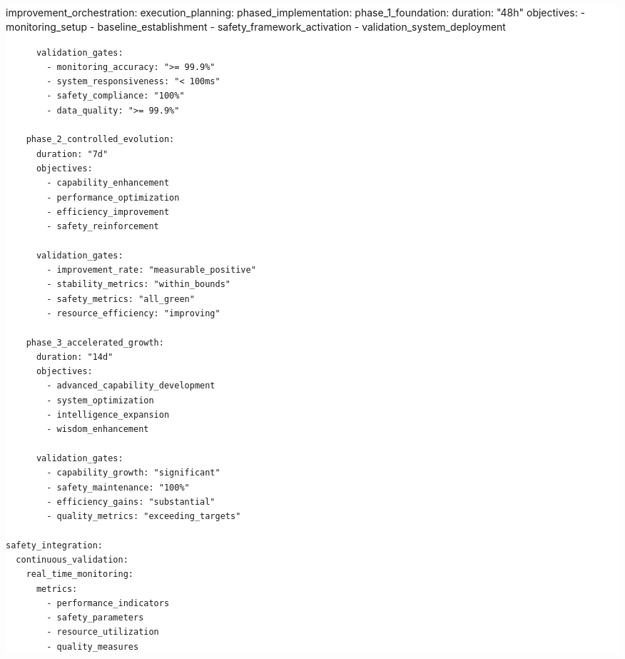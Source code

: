   improvement_orchestration:
    execution_planning:
      phased_implementation:
        phase_1_foundation:
          duration: "48h"
          objectives:
            - monitoring_setup
            - baseline_establishment
            - safety_framework_activation
            - validation_system_deployment
          
          validation_gates:
            - monitoring_accuracy: ">= 99.9%"
            - system_responsiveness: "< 100ms"
            - safety_compliance: "100%"
            - data_quality: ">= 99.9%"

        phase_2_controlled_evolution:
          duration: "7d"
          objectives:
            - capability_enhancement
            - performance_optimization
            - efficiency_improvement
            - safety_reinforcement
          
          validation_gates:
            - improvement_rate: "measurable_positive"
            - stability_metrics: "within_bounds"
            - safety_metrics: "all_green"
            - resource_efficiency: "improving"

        phase_3_accelerated_growth:
          duration: "14d"
          objectives:
            - advanced_capability_development
            - system_optimization
            - intelligence_expansion
            - wisdom_enhancement
          
          validation_gates:
            - capability_growth: "significant"
            - safety_maintenance: "100%"
            - efficiency_gains: "substantial"
            - quality_metrics: "exceeding_targets"

    safety_integration:
      continuous_validation:
        real_time_monitoring:
          metrics:
            - performance_indicators
            - safety_parameters
            - resource_utilization
            - quality_measures
          